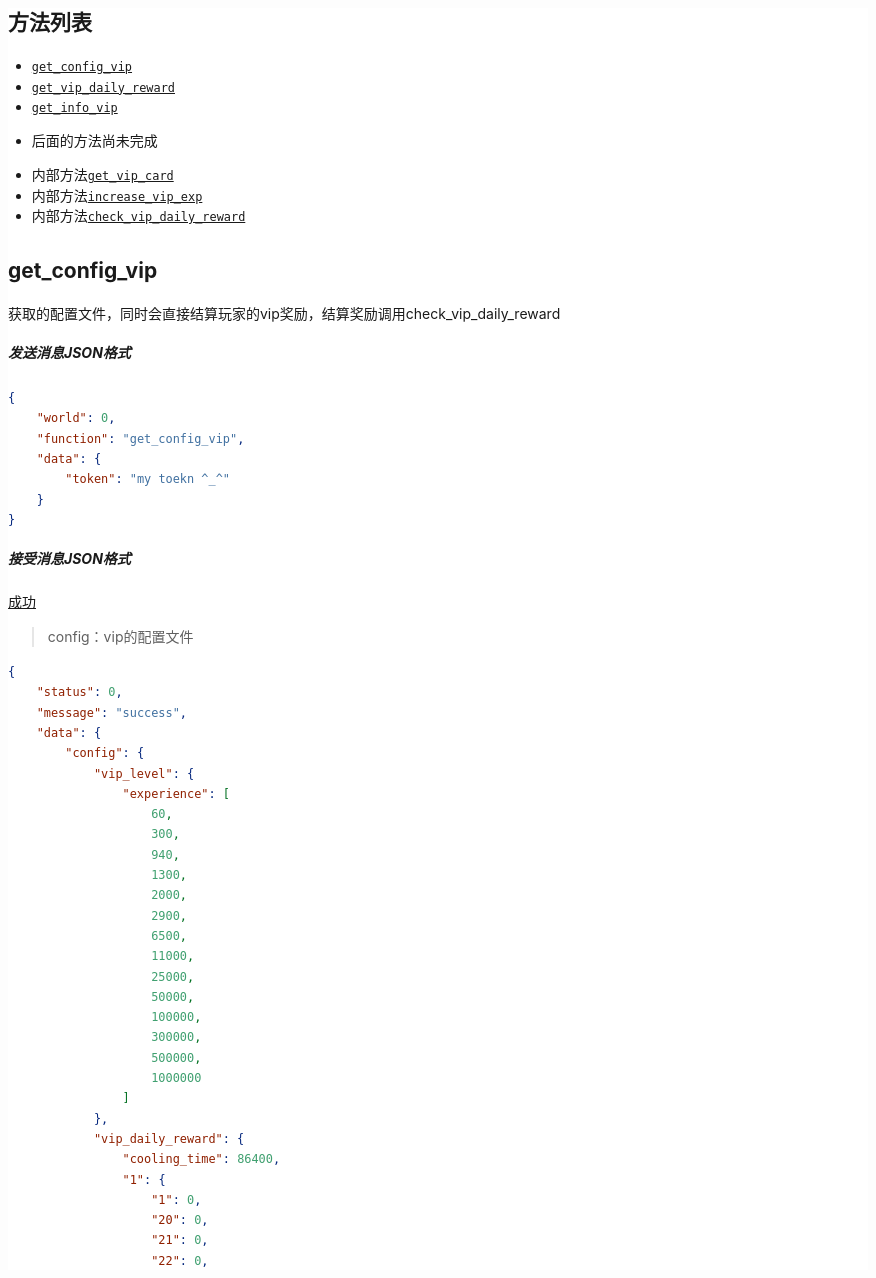 ## 方法列表

* [`get_config_vip`](##get_config_vip)
* [`get_vip_daily_reward`](##get_vip_daily_reward)
* [`get_info_vip`](##get_info_vip)

- 后面的方法尚未完成

* 内部方法[`get_vip_card`](##get_vip_card)
* 内部方法[`increase_vip_exp`](##increase_vip_exp)
* 内部方法[`check_vip_daily_reward`](##check_vip_daily_reward)

## get_config_vip

获取的配置文件，同时会直接结算玩家的vip奖励，结算奖励调用check_vip_daily_reward

##### 发送消息JSON格式

```json
{
	"world": 0, 
	"function": "get_config_vip",
	"data": {
		"token": "my toekn ^_^"
	}
}
```

##### 接受消息JSON格式

[成功]()

> config：vip的配置文件
>

```json
{
	"status": 0,
	"message": "success",
	"data": {
		"config": {
			"vip_level": {
				"experience": [
					60,
					300,
					940,
					1300,
					2000,
					2900,
					6500,
					11000,
					25000,
					50000,
					100000,
					300000,
					500000,
					1000000
				]
			},
			"vip_daily_reward": {
				"cooling_time": 86400,
				"1": {
					"1": 0,
					"20": 0,
					"21": 0,
					"22": 0,
```